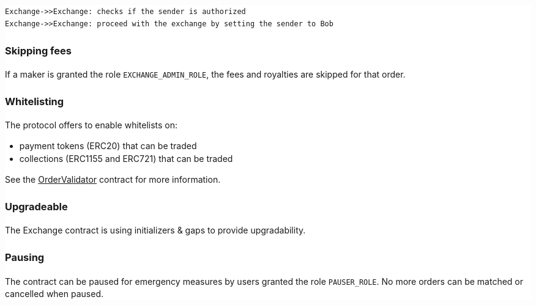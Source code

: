 ```mermaid
Exchange->>Exchange: checks if the sender is authorized
Exchange->>Exchange: proceed with the exchange by setting the sender to Bob
```

### Skipping fees

If a maker is granted the role `EXCHANGE_ADMIN_ROLE`, the fees and royalties are
skipped for that order.

### Whitelisting

The protocol offers to enable whitelists on:

- payment tokens (ERC20) that can be traded
- collections (ERC1155 and ERC721) that can be traded

See the [OrderValidator](OrderValidator.md) contract for more information.

### Upgradeable

The Exchange contract is using initializers & gaps to provide upgradability.

### Pausing

The contract can be paused for emergency measures by users granted the role
`PAUSER_ROLE`. No more orders can be matched or cancelled when paused.
